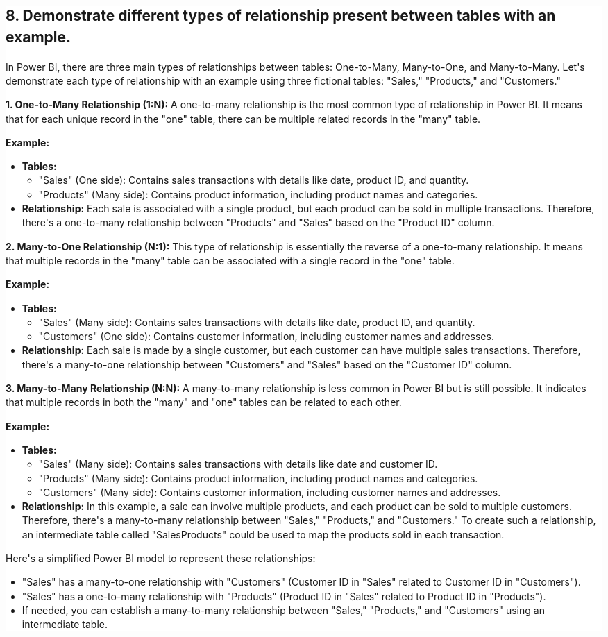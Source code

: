 ## 8. Demonstrate different types of relationship present between tables with an example.
In Power BI, there are three main types of relationships between tables: One-to-Many, Many-to-One, and Many-to-Many. Let's demonstrate each type of relationship with an example using three fictional tables: "Sales," "Products," and "Customers."

**1. One-to-Many Relationship (1:N):**
A one-to-many relationship is the most common type of relationship in Power BI. It means that for each unique record in the "one" table, there can be multiple related records in the "many" table.

**Example:**
- **Tables:**
  - "Sales" (One side): Contains sales transactions with details like date, product ID, and quantity.
  - "Products" (Many side): Contains product information, including product names and categories.
- **Relationship:** Each sale is associated with a single product, but each product can be sold in multiple transactions. Therefore, there's a one-to-many relationship between "Products" and "Sales" based on the "Product ID" column.
  
**2. Many-to-One Relationship (N:1):**
This type of relationship is essentially the reverse of a one-to-many relationship. It means that multiple records in the "many" table can be associated with a single record in the "one" table.

**Example:**
- **Tables:**
  - "Sales" (Many side): Contains sales transactions with details like date, product ID, and quantity.
  - "Customers" (One side): Contains customer information, including customer names and addresses.
- **Relationship:** Each sale is made by a single customer, but each customer can have multiple sales transactions. Therefore, there's a many-to-one relationship between "Customers" and "Sales" based on the "Customer ID" column.

**3. Many-to-Many Relationship (N:N):**
A many-to-many relationship is less common in Power BI but is still possible. It indicates that multiple records in both the "many" and "one" tables can be related to each other.

**Example:**
- **Tables:**
  - "Sales" (Many side): Contains sales transactions with details like date and customer ID.
  - "Products" (Many side): Contains product information, including product names and categories.
  - "Customers" (Many side): Contains customer information, including customer names and addresses.
- **Relationship:** In this example, a sale can involve multiple products, and each product can be sold to multiple customers. Therefore, there's a many-to-many relationship between "Sales," "Products," and "Customers." To create such a relationship, an intermediate table called "SalesProducts" could be used to map the products sold in each transaction.

Here's a simplified Power BI model to represent these relationships:

- "Sales" has a many-to-one relationship with "Customers" (Customer ID in "Sales" related to Customer ID in "Customers").
- "Sales" has a one-to-many relationship with "Products" (Product ID in "Sales" related to Product ID in "Products").
- If needed, you can establish a many-to-many relationship between "Sales," "Products," and "Customers" using an intermediate table.
